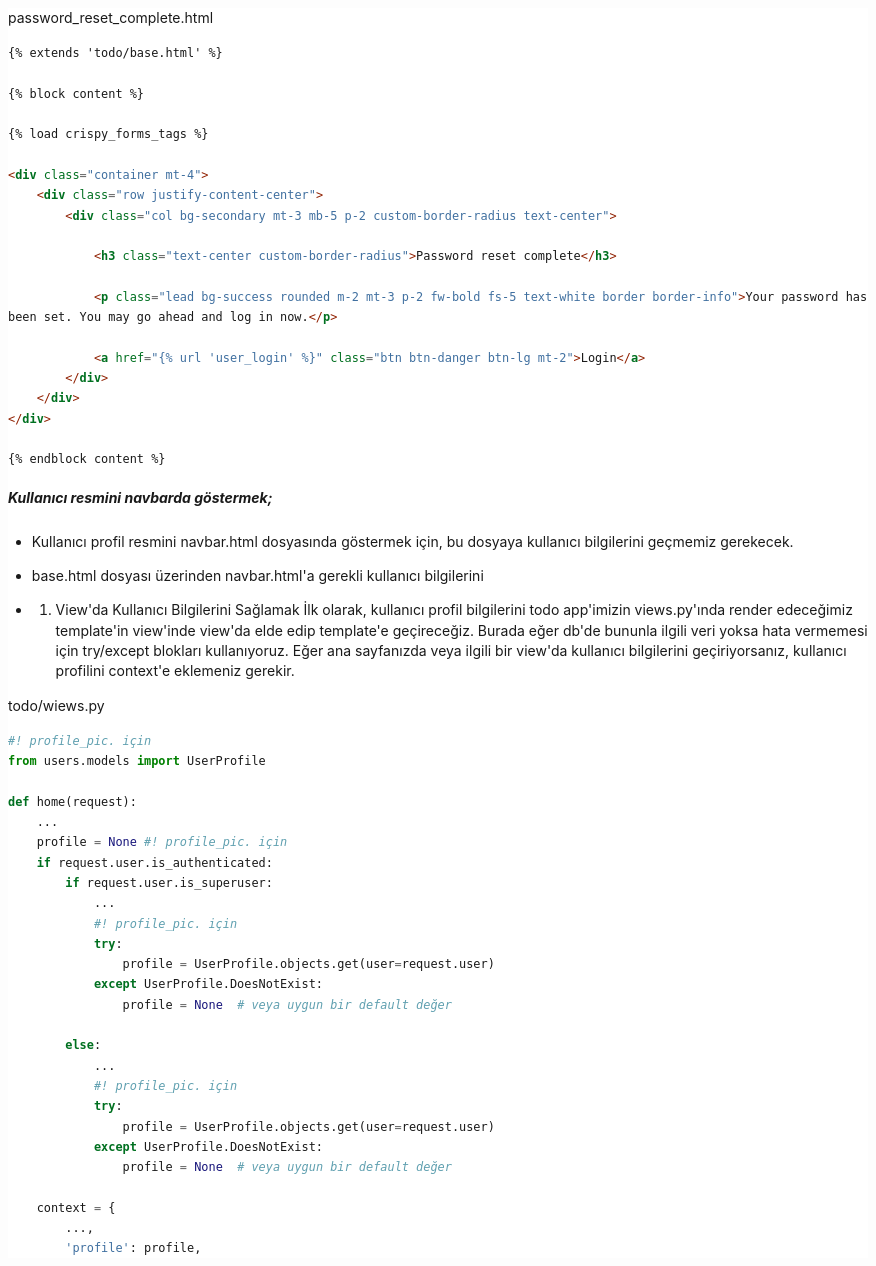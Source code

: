 password_reset_complete.html
```html
{% extends 'todo/base.html' %}

{% block content %}

{% load crispy_forms_tags %}

<div class="container mt-4">
    <div class="row justify-content-center">
        <div class="col bg-secondary mt-3 mb-5 p-2 custom-border-radius text-center">

            <h3 class="text-center custom-border-radius">Password reset complete</h3>

            <p class="lead bg-success rounded m-2 mt-3 p-2 fw-bold fs-5 text-white border border-info">Your password has been set. You may go ahead and log in now.</p>

            <a href="{% url 'user_login' %}" class="btn btn-danger btn-lg mt-2">Login</a>
        </div>
    </div>
</div>

{% endblock content %}
```


##### Kullanıcı resmini navbarda göstermek;

- Kullanıcı profil resmini navbar.html dosyasında göstermek için, bu dosyaya kullanıcı bilgilerini geçmemiz gerekecek. 
- base.html dosyası üzerinden navbar.html'a gerekli kullanıcı bilgilerini

- 1. View'da Kullanıcı Bilgilerini Sağlamak
İlk olarak, kullanıcı profil bilgilerini todo app'imizin views.py'ında render edeceğimiz template'in view'inde  view'da elde edip template'e geçireceğiz. Burada eğer db'de bununla ilgili veri yoksa hata vermemesi için try/except blokları kullanıyoruz. Eğer ana sayfanızda veya ilgili bir view'da kullanıcı bilgilerini geçiriyorsanız, kullanıcı profilini context'e eklemeniz gerekir.

todo/wiews.py
```py
#! profile_pic. için
from users.models import UserProfile

def home(request):
    ...
    profile = None #! profile_pic. için
    if request.user.is_authenticated:
        if request.user.is_superuser:
            ...
            #! profile_pic. için
            try:
                profile = UserProfile.objects.get(user=request.user)
            except UserProfile.DoesNotExist:
                profile = None  # veya uygun bir default değer

        else:
            ...
            #! profile_pic. için
            try:
                profile = UserProfile.objects.get(user=request.user)
            except UserProfile.DoesNotExist:
                profile = None  # veya uygun bir default değer
    
    context = {
        ...,
        'profile': profile,
```